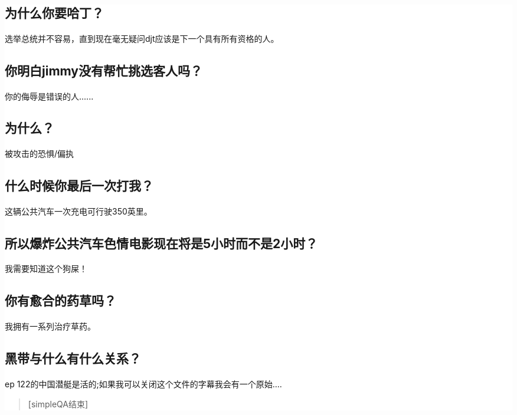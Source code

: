 ## 为什么你要哈丁？
选举总统并不容易，直到现在毫无疑问djt应该是下一个具有所有资格的人。

## 你明白jimmy没有帮忙挑选客人吗？
你的侮辱是错误的人......

## 为什么？
被攻击的恐惧/偏执

## 什么时候你最后一次打我？
这辆公共汽车一次充电可行驶350英里。

## 所以爆炸公共汽车色情电影现在将是5小时而不是2小时？
我需要知道这个狗屎！

## 你有愈合的药草吗？
我拥有一系列治疗草药。

## 黑带与什么有什么关系？
ep 122的中国潜艇是活的;如果我可以关闭这个文件的字幕我会有一个原始....


> [simpleQA结束]
